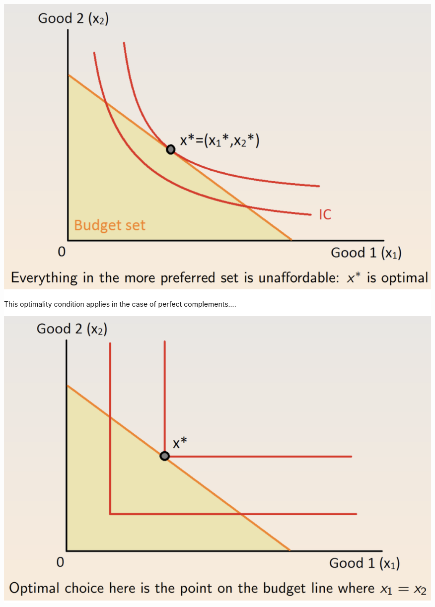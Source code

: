 ![](/images/classes/econ119/optimal_bundle.PNG)

This optimality condition applies in the case of perfect complements....

![](/images/classes/econ119/perfect_comps.PNG)
